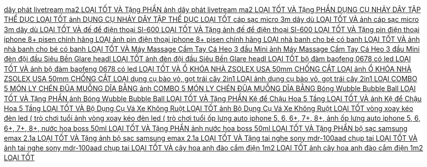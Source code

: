  [dây phát livetream ma2 LOẠI TỐT VÀ Tặng PHẦN ](https://xasaxa.com/v1/pd/op-lung-bao-da-dien-thoai-day-phat-livetream-ma2-loai-tot-va-tang-phan/12414)[ảnh dây phát livetream ma2 LOẠI TỐT VÀ Tặng PHẦN ](https://xasaxa.com/v1/storage/op-lung-bao-da-dien-thoai/day-phat-livetream-ma2-loai-tot-va-tang-phan.jpg) [DỤNG CỤ NHẢY DÂY TẬP THỂ DỤC LOẠI TỐT ](https://xasaxa.com/v1/pd/thuoc-nhuom-toc-dung-cu-nhay-day-tap-the-duc-loai-tot/12413)[ảnh DỤNG CỤ NHẢY DÂY TẬP THỂ DỤC LOẠI TỐT ](https://xasaxa.com/v1/storage/thuoc-nhuom-toc/dung-cu-nhay-day-tap-the-duc-loai-tot.jpg) [cáp sạc micro 3m dây dù LOẠI TỐT VÀ ](https://xasaxa.com/v1/pd/cap-dock-sac-cap-sac-micro-3m-day-du-loai-tot-va/12412)[ảnh cáp sạc micro 3m dây dù LOẠI TỐT VÀ ](https://xasaxa.com/v1/storage/cap-dien-thoai/cap-sac-micro-3m-day-du-loai-tot-va.jpg) [đế để điện thoại Sl-600 LOẠI TỐT VÀ Tặng ](https://xasaxa.com/v1/pd/op-lung-bao-da-dien-thoai-de-de-dien-thoai-sl-600-loai-tot-va-tang/12411)[ảnh đế để điện thoại Sl-600 LOẠI TỐT VÀ Tặng ](https://xasaxa.com/v1/storage/op-lung-bao-da-dien-thoai/de-de-dien-thoai-sl-600-loai-tot-va-tang.jpg) [pin điện thoại iphone 8+ pisen chính hãng LOẠI ](https://xasaxa.com/v1/pd/pin-va-bo-sac-pin-dien-thoai-iphone-8-pisen-chinh-hang-loai/12410)[ảnh pin điện thoại iphone 8+ pisen chính hãng LOẠI ](https://xasaxa.com/v1/storage/pin-va-bo-sac/pin-dien-thoai-iphone-8-pisen-chinh-hang-loai.jpg) [nhà banh cho bé có banh LOẠI TỐT VÀ ](https://xasaxa.com/v1/pd/nha-banh-phu-kien-nha-banh-cho-be-co-banh-loai-tot-va/12409)[ảnh nhà banh cho bé có banh LOẠI TỐT VÀ ](https://xasaxa.com/v1/storage/nha-banh-phu-kien/nha-banh-cho-be-co-banh-loai-tot-va.jpg) [Máy Massage Cầm Tay Cá Heo 3 đầu Mini ](https://xasaxa.com/v1/pd/may-massage-lam-thon-co-the-may-massage-cam-tay-ca-heo-3-dau-mini/12408)[ảnh Máy Massage Cầm Tay Cá Heo 3 đầu Mini ](https://xasaxa.com/v1/storage/may-massage-lam-thon-co-the/may-massage-cam-tay-ca-heo-3-dau-mini.jpg) [đèn đội đầu Siêu Bền Glare headl LOẠI TỐT ](https://xasaxa.com/v1/pd/dai-den-led-den-doi-dau-sieu-ben-glare-headl-loai-tot/12407)[ảnh đèn đội đầu Siêu Bền Glare headl LOẠI TỐT ](https://xasaxa.com/v1/storage/dai-den-led/den-doi-dau-sieu-ben-glare-headl-loai-tot.jpg) [bộ đàm baofeng 0678 có led LOẠI TỐT VÀ ](https://xasaxa.com/v1/pd/bo-dam-bo-dam-baofeng-0678-co-led-loai-tot-va/12406)[ảnh bộ đàm baofeng 0678 có led LOẠI TỐT VÀ ](https://xasaxa.com/v1/storage/bo-dam-thiet-bi-so/bo-dam-baofeng-0678-co-led-loai-tot-va.jpg) [Ổ KHÓA NHÀ ZSOLEX USA 50mm CHỐNG CẮT LOẠI ](https://xasaxa.com/v1/pd/khoa-cua-co-dinh-o-khoa-nha-zsolex-usa-50mm-chong-cat-loai/12405)[ảnh Ổ KHÓA NHÀ ZSOLEX USA 50mm CHỐNG CẮT LOẠI ](https://xasaxa.com/v1/storage/khoa-cua-co-dinh/o-khoa-nha-zsolex-usa-50mm-chong-cat-loai.jpg) [dụng cụ bào vỏ, gọt trái cây 2in1 LOẠI ](https://xasaxa.com/v1/pd/dung-cu-nha-bep-dac-biet-dung-cu-bao-vo-got-trai-cay-2in1-loai/12404)[ảnh dụng cụ bào vỏ, gọt trái cây 2in1 LOẠI ](https://xasaxa.com/v1/storage/dung-cu-dac-biet/dung-cu-bao-vo-got-trai-cay-2in1-loai.jpg) [COMBO 5 MÓN LY CHÉN ĐŨA MUỖNG DĨA BẰNG ](https://xasaxa.com/v1/pd/dung-cu-an-combo-5-mon-ly-chen-dua-muong-dia-bang/12403)[ảnh COMBO 5 MÓN LY CHÉN ĐŨA MUỖNG DĨA BẰNG ](https://xasaxa.com/v1/storage/dung-cu-an/combo-5-mon-ly-chen-dua-muong-dia-bang.jpg) [Bóng Wubble Bubble Ball LOẠI TỐT VÀ Tặng PHẦN ](https://xasaxa.com/v1/pd/bo-do-choi-thu-cong-bong-wubble-bubble-ball-loai-tot-va-tang-phan/12402)[ảnh Bóng Wubble Bubble Ball LOẠI TỐT VÀ Tặng PHẦN ](https://xasaxa.com/v1/storage/bo-thu-cong-cho-be/bong-wubble-bubble-ball-loai-tot-va-tang-phan.jpg) [Kệ để Chậu Hoa 5 Tầng LOẠI TỐT VÀ ](https://xasaxa.com/v1/pd/cay-hoa-gia-ke-de-chau-hoa-5-tang-loai-tot-va/12401)[ảnh Kệ để Chậu Hoa 5 Tầng LOẠI TỐT VÀ ](https://xasaxa.com/v1/storage/cay-hoa-gia/ke-de-chau-hoa-5-tang-loai-tot-va.jpg) [Bộ Dụng Cụ Vá Xe Không Ruột LOẠI TỐT ](https://xasaxa.com/v1/pd/lap-dat-phu-kien-bo-dung-cu-va-xe-khong-ruot-loai-tot/12400)[ảnh Bộ Dụng Cụ Vá Xe Không Ruột LOẠI TỐT ](https://xasaxa.com/v1/storage/lap-dat-phu-kien-xe/bo-dung-cu-va-xe-khong-ruot-loai-tot.jpg) [vòng xoay kéo đèn led ( trò chơi tuổi ](https://xasaxa.com/v1/pd/con-quay-khoi-vuong-mo-hinh-vong-xoay-keo-den-led-tro-choi-tuoi/12399)[ảnh vòng xoay kéo đèn led ( trò chơi tuổi ](https://xasaxa.com/v1/storage/con-quay-khoi-mo-hinh/vong-xoay-keo-den-led-tro-choi-tuoi.jpg) [ốp lưng auto iphone 5, 6, 6+, 7+, 8+, ](https://xasaxa.com/v1/pd/op-lung-bao-da-dien-thoai-op-lung-auto-iphone-5-6-6-7-8/12398)[ảnh ốp lưng auto iphone 5, 6, 6+, 7+, 8+, ](https://xasaxa.com/v1/storage/op-lung-bao-da-dien-thoai/op-lung-auto-iphone-5-6-6-7-8.jpg) [nước hoa boss 50ml LOẠI TỐT VÀ Tặng PHẦN ](https://xasaxa.com/v1/pd/nam-nuoc-hoa-boss-50ml-loai-tot-va-tang-phan/12397)[ảnh nước hoa boss 50ml LOẠI TỐT VÀ Tặng PHẦN ](https://xasaxa.com/v1/storage/nuoc-hoa-nam/nuoc-hoa-boss-50ml-loai-tot-va-tang-phan.jpg) [bộ sạc samsung emax 2.1a LOẠI TỐT VÀ Tặng ](https://xasaxa.com/v1/pd/cap-dock-sac-bo-sac-samsung-emax-21a-loai-tot-va-tang/12396)[ảnh bộ sạc samsung emax 2.1a LOẠI TỐT VÀ Tặng ](https://xasaxa.com/v1/storage/cap-dien-thoai/bo-sac-samsung-emax-21a-loai-tot-va-tang.jpg) [tai nghe sony mdr-100aad chụp tai LOẠI TỐT VÀ ](https://xasaxa.com/v1/pd/tai-nghe-nhet-tai-tai-nghe-sony-mdr-100aad-chup-tai-loai-tot-va/12395)[ảnh tai nghe sony mdr-100aad chụp tai LOẠI TỐT VÀ ](https://xasaxa.com/v1/storage/tai-nghe-nhet-tai/tai-nghe-sony-mdr-100aad-chup-tai-loai-tot-va.jpg) [cây hoa anh đào cắm điện 1m2 LOẠI TỐT ](https://xasaxa.com/v1/pd/cay-hoa-gia-cay-hoa-anh-dao-cam-dien-1m2-loai-tot/12394)[ảnh cây hoa anh đào cắm điện 1m2 LOẠI TỐT ](https://xasaxa.com/v1/storage/cay-hoa-gia/cay-hoa-anh-dao-cam-dien-1m2-loai-tot.jpg)